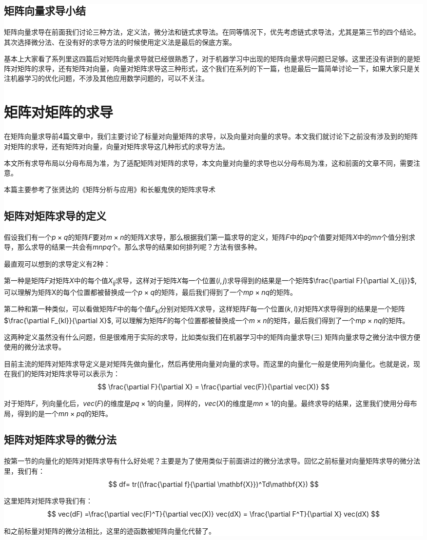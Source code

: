 

## 矩阵向量求导小结

矩阵向量求导在前面我们讨论三种方法，定义法，微分法和链式求导法。在同等情况下，优先考虑链式求导法，尤其是第三节的四个结论。其次选择微分法、在没有好的求导方法的时候使用定义法是最后的保底方案。

基本上大家看了系列里这四篇后对矩阵向量求导就已经很熟悉了，对于机器学习中出现的矩阵向量求导问题已足够。这里还没有讲到的是矩阵对矩阵的求导，还有矩阵对向量，向量对矩阵求导这三种形式，这个我们在系列的下一篇，也是最后一篇简单讨论一下，如果大家只是关注机器学习的优化问题，不涉及其他应用数学问题的，可以不关注。

# 矩阵对矩阵的求导

在矩阵向量求导前4篇文章中，我们主要讨论了标量对向量矩阵的求导，以及向量对向量的求导。本文我们就讨论下之前没有涉及到的矩阵对矩阵的求导，还有矩阵对向量，向量对矩阵求导这几种形式的求导方法。

本文所有求导布局以分母布局为准，为了适配矩阵对矩阵的求导，本文向量对向量的求导也以分母布局为准，这和前面的文章不同，需要注意。

本篇主要参考了张贤达的《矩阵分析与应用》和长躯鬼侠的矩阵求导术

## 矩阵对矩阵求导的定义

假设我们有一个$p \times q$的矩阵$F$要对$m \times n$的矩阵$X$求导，那么根据我们第一篇求导的定义，矩阵$F$中的$pq$个值要对矩阵$X$中的$mn$个值分别求导，那么求导的结果一共会有$mnpq$个。那么求导的结果如何排列呢？方法有很多种。

最直观可以想到的求导定义有2种：

第一种是矩阵$F$对矩阵$X$中的每个值$X_{ij}$求导，这样对于矩阵$X$每一个位置$(i,j)$求导得到的结果是一个矩阵$\frac{\partial F}{\partial X_{ij}}$,可以理解为矩阵X的每个位置都被替换成一个$p \times q$的矩阵，最后我们得到了一个$mp \times nq$的矩阵。

第二种和第一种类似，可以看做矩阵$F$中的每个值$F_{kl}$分别对矩阵$X$求导，这样矩阵$F$每一个位置$(k,l)$对矩阵$X$求导得到的结果是一个矩阵$\frac{\partial F_{kl}}{\partial X}$, 可以理解为矩阵$F$的每个位置都被替换成一个$m \times n$的矩阵，最后我们得到了一个$mp \times nq$的矩阵。

这两种定义虽然没有什么问题，但是很难用于实际的求导，比如类似我们在机器学习中的矩阵向量求导(三) 矩阵向量求导之微分法中很方便使用的微分法求导。

目前主流的矩阵对矩阵求导定义是对矩阵先做向量化，然后再使用向量对向量的求导。而这里的向量化一般是使用列向量化。也就是说，现在我们的矩阵对矩阵求导可以表示为：
$$
\frac{\partial F}{\partial X} = \frac{\partial vec(F)}{\partial vec(X)}
$$


对于矩阵$F$，列向量化后，$vec(F)$的维度是$pq \times 1$的向量，同样的，$vec(X)$的维度是$mn \times 1$的向量。最终求导的结果，这里我们使用分母布局，得到的是一个$mn \times pq$的矩阵。

## 矩阵对矩阵求导的微分法

按第一节的向量化的矩阵对矩阵求导有什么好处呢？主要是为了使用类似于前面讲过的微分法求导。回忆之前标量对向量矩阵求导的微分法里，我们有：
$$
df= tr((\frac{\partial f}{\partial \mathbf{X}})^Td\mathbf{X})
$$


这里矩阵对矩阵求导我们有：
$$
vec(dF) =\frac{\partial vec(F)^T}{\partial vec(X)} vec(dX) = \frac{\partial F^T}{\partial X} vec(dX)
$$


和之前标量对矩阵的微分法相比，这里的迹函数被矩阵向量化代替了。

